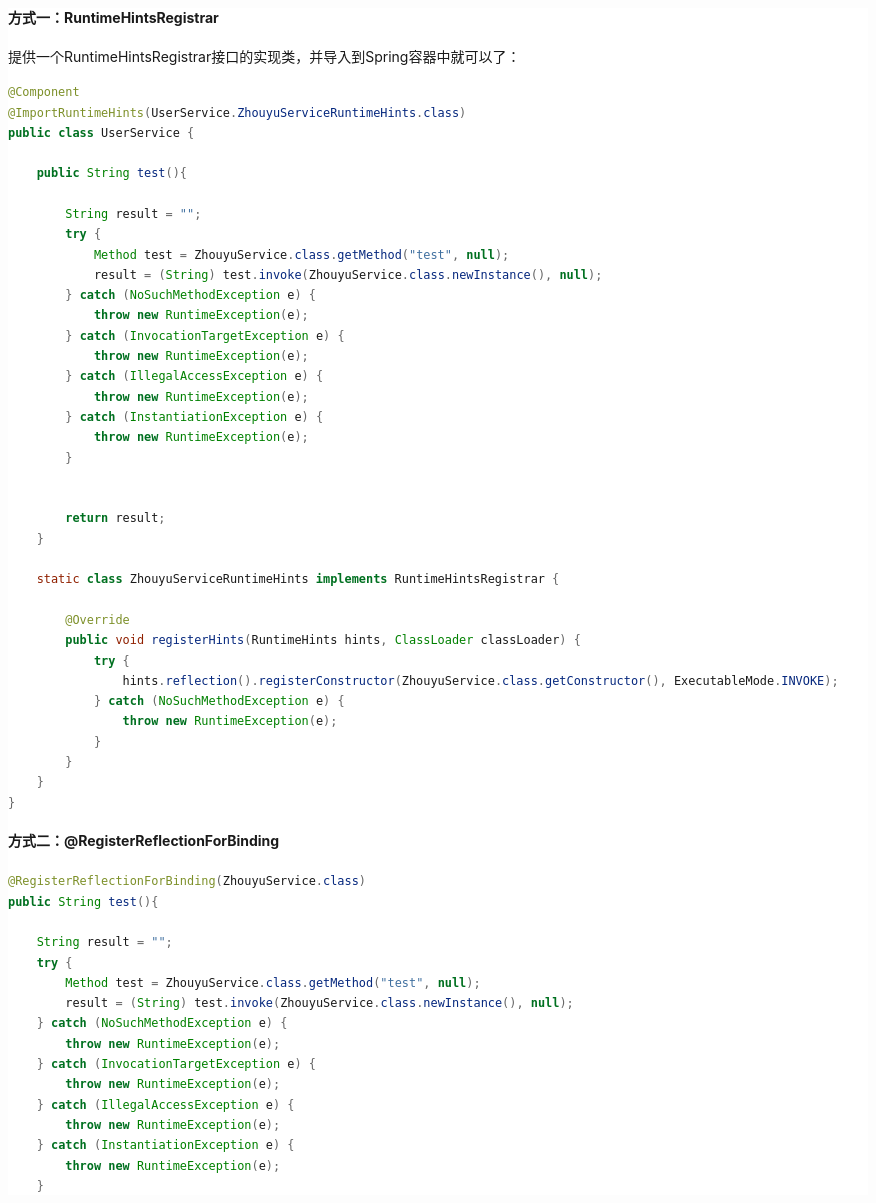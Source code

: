 

#### 方式一：RuntimeHintsRegistrar


提供一个RuntimeHintsRegistrar接口的实现类，并导入到Spring容器中就可以了：

```java
@Component
@ImportRuntimeHints(UserService.ZhouyuServiceRuntimeHints.class)
public class UserService {

    public String test(){

        String result = "";
        try {
            Method test = ZhouyuService.class.getMethod("test", null);
            result = (String) test.invoke(ZhouyuService.class.newInstance(), null);
        } catch (NoSuchMethodException e) {
            throw new RuntimeException(e);
        } catch (InvocationTargetException e) {
            throw new RuntimeException(e);
        } catch (IllegalAccessException e) {
            throw new RuntimeException(e);
        } catch (InstantiationException e) {
            throw new RuntimeException(e);
        }


        return result;
    }

    static class ZhouyuServiceRuntimeHints implements RuntimeHintsRegistrar {

        @Override
        public void registerHints(RuntimeHints hints, ClassLoader classLoader) {
            try {
                hints.reflection().registerConstructor(ZhouyuService.class.getConstructor(), ExecutableMode.INVOKE);
            } catch (NoSuchMethodException e) {
                throw new RuntimeException(e);
            }
        }
    }
}
```



#### 方式二：@RegisterReflectionForBinding
```java
@RegisterReflectionForBinding(ZhouyuService.class)
public String test(){

    String result = "";
    try {
        Method test = ZhouyuService.class.getMethod("test", null);
        result = (String) test.invoke(ZhouyuService.class.newInstance(), null);
    } catch (NoSuchMethodException e) {
        throw new RuntimeException(e);
    } catch (InvocationTargetException e) {
        throw new RuntimeException(e);
    } catch (IllegalAccessException e) {
        throw new RuntimeException(e);
    } catch (InstantiationException e) {
        throw new RuntimeException(e);
    }
```
